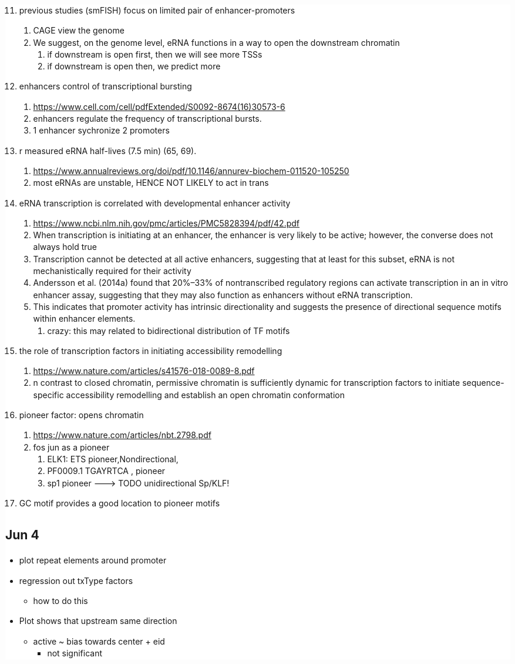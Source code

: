 
11. previous studies (smFISH) focus on limited pair of enhancer-promoters
    1.  CAGE view the genome
    2.  We suggest, on the genome level, eRNA functions in a way to open the downstream chromatin
        1.  if downstream is open first, then we will see more TSSs
        2.  if downstream is open then, we predict more 



12. enhancers control of transcriptional bursting
    1.   https://www.cell.com/cell/pdfExtended/S0092-8674(16)30573-6
    2.   enhancers regulate the frequency of transcriptional bursts.
    3.   1 enhancer sychronize 2 promoters

13. r measured eRNA half-lives (7.5 min) (65, 69).
    1.  https://www.annualreviews.org/doi/pdf/10.1146/annurev-biochem-011520-105250
    2.  most eRNAs are unstable, HENCE NOT LIKELY to act in trans

14. eRNA transcription is correlated with developmental enhancer activity
    1.  https://www.ncbi.nlm.nih.gov/pmc/articles/PMC5828394/pdf/42.pdf
    2.  When transcription is initiating at an enhancer, the enhancer is very likely to be active; however, the converse does not always hold true
    3. Transcription cannot be detected at all active enhancers, suggesting that at least for this subset, eRNA is not mechanistically required for their activity
    4. Andersson et al. (2014a) found that 20%–33% of nontranscribed regulatory regions can activate transcription in an in vitro enhancer assay, suggesting that they may also function as enhancers without eRNA transcription.
    5. This indicates that promoter activity has intrinsic directionality and suggests the presence of directional sequence motifs within enhancer elements.
       1. crazy: this may related to bidirectional distribution of TF motifs


15.  the role of transcription factors in initiating accessibility remodelling
     1.   https://www.nature.com/articles/s41576-018-0089-8.pdf
     2.   n contrast to closed chromatin, permissive chromatin is sufficiently dynamic for transcription factors to initiate
sequence-specific accessibility remodelling and establish an open chromatin conformation

16. pioneer factor: opens chromatin
    1.  https://www.nature.com/articles/nbt.2798.pdf
    2.  fos jun as a pioneer
        1.  ELK1: ETS pioneer,Nondirectional,
        2.  PF0009.1 TGAYRTCA , pioneer
        3.  sp1 pioneer   ---> TODO unidirectional  Sp/KLF!


17. GC motif provides a good location to pioneer motifs


## Jun 4
- plot repeat elements around promoter

- regression out txType factors
  - how to do this

- Plot shows that upstream same direction 
  - active ~ bias towards center + eid 
    - not significant
